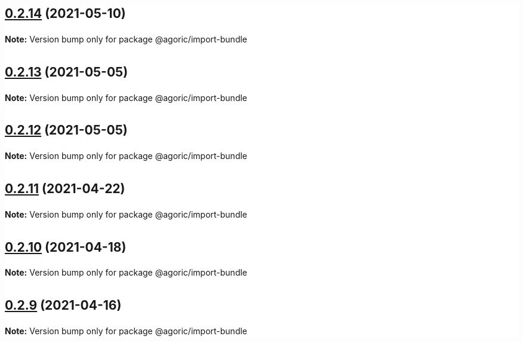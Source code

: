 

## [0.2.14](https://github.com/Agoric/agoric-sdk/compare/@agoric/import-bundle@0.2.13...@agoric/import-bundle@0.2.14) (2021-05-10)

**Note:** Version bump only for package @agoric/import-bundle





## [0.2.13](https://github.com/Agoric/agoric-sdk/compare/@agoric/import-bundle@0.2.12...@agoric/import-bundle@0.2.13) (2021-05-05)

**Note:** Version bump only for package @agoric/import-bundle





## [0.2.12](https://github.com/Agoric/agoric-sdk/compare/@agoric/import-bundle@0.2.11...@agoric/import-bundle@0.2.12) (2021-05-05)

**Note:** Version bump only for package @agoric/import-bundle





## [0.2.11](https://github.com/Agoric/agoric-sdk/compare/@agoric/import-bundle@0.2.10...@agoric/import-bundle@0.2.11) (2021-04-22)

**Note:** Version bump only for package @agoric/import-bundle





## [0.2.10](https://github.com/Agoric/agoric-sdk/compare/@agoric/import-bundle@0.2.9...@agoric/import-bundle@0.2.10) (2021-04-18)

**Note:** Version bump only for package @agoric/import-bundle





## [0.2.9](https://github.com/Agoric/agoric-sdk/compare/@agoric/import-bundle@0.2.8...@agoric/import-bundle@0.2.9) (2021-04-16)

**Note:** Version bump only for package @agoric/import-bundle



